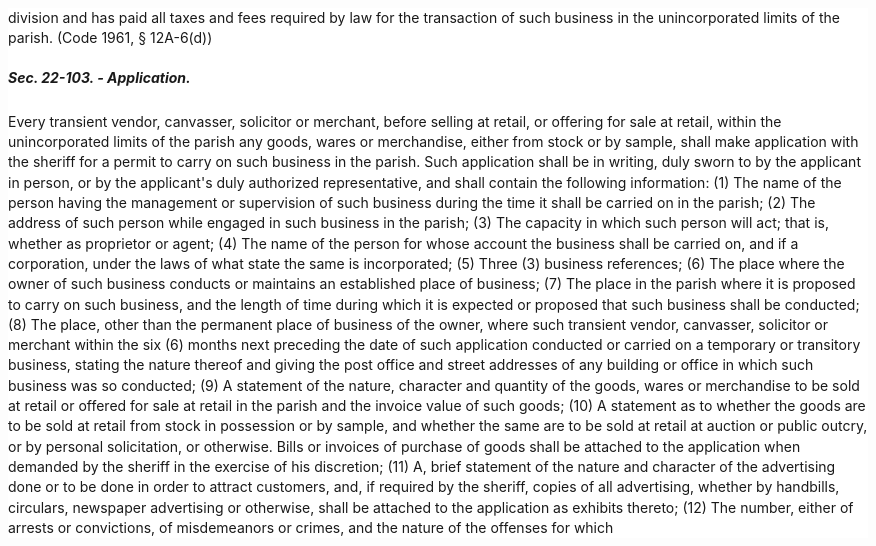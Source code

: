 division and has paid all taxes and fees required by law for the transaction of such business in the unincorporated
limits of the parish.
(Code 1961, § 12A-6(d))
##### Sec. 22-103. - Application.
Every transient vendor, canvasser, solicitor or merchant, before selling at retail, or offering for sale at retail,
within the unincorporated limits of the parish any goods, wares or merchandise, either from stock or by sample,
shall make application with the sheriff for a permit to carry on such business in the parish. Such application shall
be in writing, duly sworn to by the applicant in person, or by the applicant's duly authorized representative, and
shall contain the following information:
(1)
The name of the person having the management or supervision of such business during the time it shall be
carried on in the parish;
(2)
The address of such person while engaged in such business in the parish;
(3)
The capacity in which such person will act; that is, whether as proprietor or agent;
(4)
The name of the person for whose account the business shall be carried on, and if a corporation, under the laws
of what state the same is incorporated;
(5)
Three (3) business references;
(6)
The place where the owner of such business conducts or maintains an established place of business;
(7)
The place in the parish where it is proposed to carry on such business, and the length of time during which it is
expected or proposed that such business shall be conducted;
(8)
The place, other than the permanent place of business of the owner, where such transient vendor, canvasser,
solicitor or merchant within the six (6) months next preceding the date of such application conducted or carried
on a temporary or transitory business, stating the nature thereof and giving the post office and street addresses of
any building or office in which such business was so conducted;
(9)
A statement of the nature, character and quantity of the goods, wares or merchandise to be sold at retail or
offered for sale at retail in the parish and the invoice value of such goods;
(10)
A statement as to whether the goods are to be sold at retail from stock in possession or by sample, and whether
the same are to be sold at retail at auction or public outcry, or by personal solicitation, or otherwise. Bills or
invoices of purchase of goods shall be attached to the application when demanded by the sheriff in the exercise
of his discretion;
(11)
A, brief statement of the nature and character of the advertising done or to be done in order to attract customers,
and, if required by the sheriff, copies of all advertising, whether by handbills, circulars, newspaper advertising or
otherwise, shall be attached to the application as exhibits thereto;
(12)
The number, either of arrests or convictions, of misdemeanors or crimes, and the nature of the offenses for which